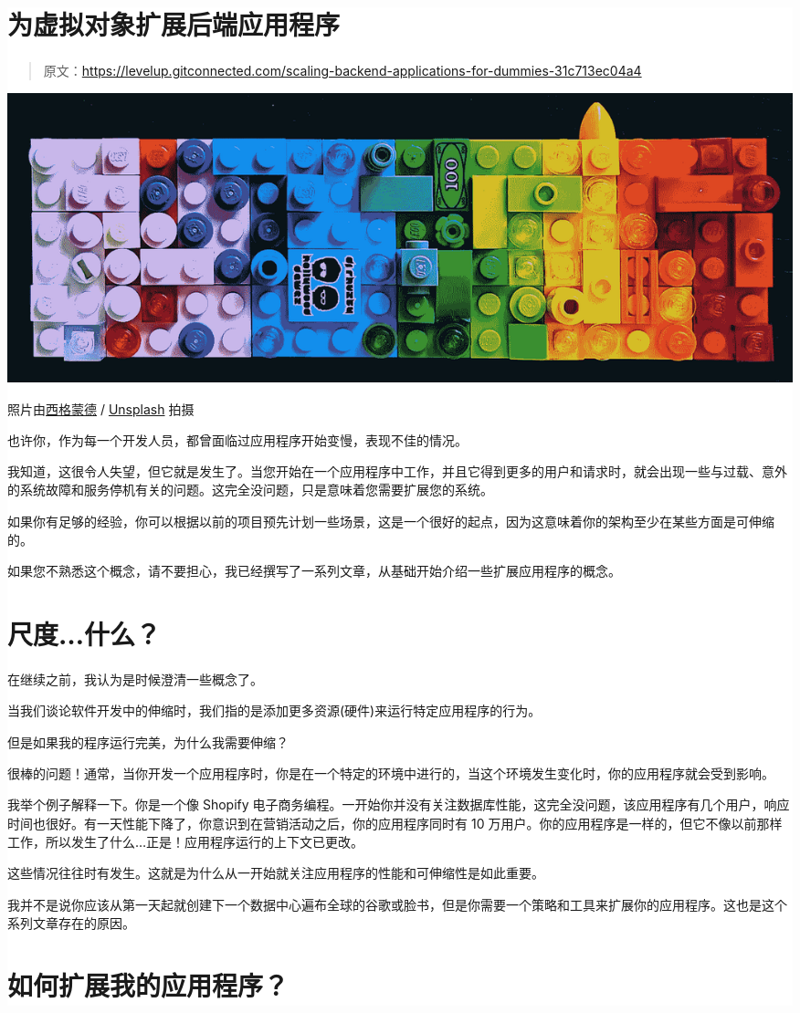 # 为虚拟对象扩展后端应用程序

> 原文：<https://levelup.gitconnected.com/scaling-backend-applications-for-dummies-31c713ec04a4>

![](img/4a6108bb0620f2cd041c69fe39494850.png)

照片由[西格蒙德](https://unsplash.com/@sigmund?utm_source=unsplash&utm_medium=referral&utm_content=creditCopyText) / [Unsplash](https://unsplash.com/es/s/fotos/lego-blocks?utm_source=unsplash&utm_medium=referral&utm_content=creditCopyText) 拍摄

也许你，作为每一个开发人员，都曾面临过应用程序开始变慢，表现不佳的情况。

我知道，这很令人失望，但它就是发生了。当您开始在一个应用程序中工作，并且它得到更多的用户和请求时，就会出现一些与过载、意外的系统故障和服务停机有关的问题。这完全没问题，只是意味着您需要扩展您的系统。

如果你有足够的经验，你可以根据以前的项目预先计划一些场景，这是一个很好的起点，因为这意味着你的架构至少在某些方面是可伸缩的。

如果您不熟悉这个概念，请不要担心，我已经撰写了一系列文章，从基础开始介绍一些扩展应用程序的概念。

# 尺度…什么？

在继续之前，我认为是时候澄清一些概念了。

当我们谈论软件开发中的伸缩时，我们指的是添加更多资源(硬件)来运行特定应用程序的行为。

但是如果我的程序运行完美，为什么我需要伸缩？

很棒的问题！通常，当你开发一个应用程序时，你是在一个特定的环境中进行的，当这个环境发生变化时，你的应用程序就会受到影响。

我举个例子解释一下。你是一个像 Shopify 电子商务编程。一开始你并没有关注数据库性能，这完全没问题，该应用程序有几个用户，响应时间也很好。有一天性能下降了，你意识到在营销活动之后，你的应用程序同时有 10 万用户。你的应用程序是一样的，但它不像以前那样工作，所以发生了什么…正是！应用程序运行的上下文已更改。

这些情况往往时有发生。这就是为什么从一开始就关注应用程序的性能和可伸缩性是如此重要。

我并不是说你应该从第一天起就创建下一个数据中心遍布全球的谷歌或脸书，但是你需要一个策略和工具来扩展你的应用程序。这也是这个系列文章存在的原因。

# 如何扩展我的应用程序？
